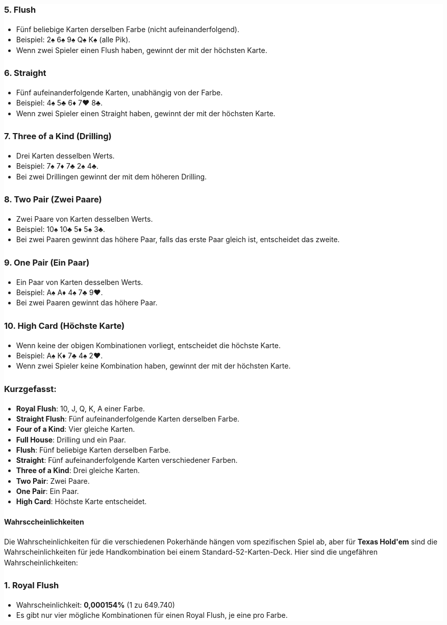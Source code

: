 ### 5. **Flush**
   - Fünf beliebige Karten derselben Farbe (nicht aufeinanderfolgend).
   - Beispiel: 2♠ 6♠ 9♠ Q♠ K♠ (alle Pik).
   - Wenn zwei Spieler einen Flush haben, gewinnt der mit der höchsten Karte.

### 6. **Straight**
   - Fünf aufeinanderfolgende Karten, unabhängig von der Farbe.
   - Beispiel: 4♠ 5♣ 6♦ 7♥ 8♣.
   - Wenn zwei Spieler einen Straight haben, gewinnt der mit der höchsten Karte.

### 7. **Three of a Kind (Drilling)**
   - Drei Karten desselben Werts.
   - Beispiel: 7♠ 7♦ 7♣ 2♠ 4♣.
   - Bei zwei Drillingen gewinnt der mit dem höheren Drilling.

### 8. **Two Pair (Zwei Paare)**
   - Zwei Paare von Karten desselben Werts.
   - Beispiel: 10♠ 10♣ 5♦ 5♠ 3♣.
   - Bei zwei Paaren gewinnt das höhere Paar, falls das erste Paar gleich ist, entscheidet das zweite.

### 9. **One Pair (Ein Paar)**
   - Ein Paar von Karten desselben Werts.
   - Beispiel: A♠ A♦ 4♠ 7♣ 9♥.
   - Bei zwei Paaren gewinnt das höhere Paar.

### 10. **High Card (Höchste Karte)**
   - Wenn keine der obigen Kombinationen vorliegt, entscheidet die höchste Karte.
   - Beispiel: A♠ K♦ 7♣ 4♠ 2♥.
   - Wenn zwei Spieler keine Kombination haben, gewinnt der mit der höchsten Karte.

### Kurzgefasst:
- **Royal Flush**: 10, J, Q, K, A einer Farbe.
- **Straight Flush**: Fünf aufeinanderfolgende Karten derselben Farbe.
- **Four of a Kind**: Vier gleiche Karten.
- **Full House**: Drilling und ein Paar.
- **Flush**: Fünf beliebige Karten derselben Farbe.
- **Straight**: Fünf aufeinanderfolgende Karten verschiedener Farben.
- **Three of a Kind**: Drei gleiche Karten.
- **Two Pair**: Zwei Paare.
- **One Pair**: Ein Paar.
- **High Card**: Höchste Karte entscheidet. 

#### Wahrsccheinlichkeiten

Die Wahrscheinlichkeiten für die verschiedenen Pokerhände hängen vom spezifischen Spiel ab, aber für **Texas Hold'em** sind die Wahrscheinlichkeiten für jede Handkombination bei einem Standard-52-Karten-Deck. Hier sind die ungefähren Wahrscheinlichkeiten:

### 1. **Royal Flush**
   - Wahrscheinlichkeit: **0,000154%** (1 zu 649.740)
   - Es gibt nur vier mögliche Kombinationen für einen Royal Flush, je eine pro Farbe.
